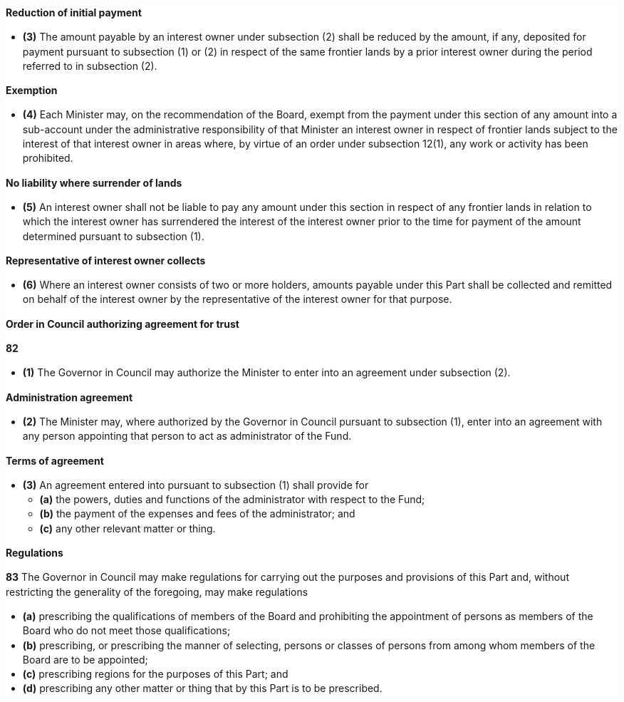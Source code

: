 **Reduction of initial payment**

- **(3)** The amount payable by an interest owner under subsection (2) shall be reduced by the amount, if any, deposited for payment pursuant to subsection (1) or (2) in respect of the same frontier lands by a prior interest owner during the period referred to in subsection (2).

**Exemption**

- **(4)** Each Minister may, on the recommendation of the Board, exempt from the payment under this section of any amount into a sub-account under the administrative responsibility of that Minister an interest owner in respect of frontier lands subject to the interest of that interest owner in areas where, by virtue of an order under subsection 12(1), any work or activity has been prohibited.

**No liability where surrender of lands**

- **(5)** An interest owner shall not be liable to pay any amount under this section in respect of any frontier lands in relation to which the interest owner has surrendered the interest of the interest owner prior to the time for payment of the amount determined pursuant to subsection (1).

**Representative of interest owner collects**

- **(6)** Where an interest owner consists of two or more holders, amounts payable under this Part shall be collected and remitted on behalf of the interest owner by the representative of the interest owner for that purpose.




**Order in Council authorizing agreement for trust**

**82** 

- **(1)** The Governor in Council may authorize the Minister to enter into an agreement under subsection (2).

**Administration agreement**

- **(2)** The Minister may, where authorized by the Governor in Council pursuant to subsection (1), enter into an agreement with any person appointing that person to act as administrator of the Fund.

**Terms of agreement**

- **(3)** An agreement entered into pursuant to subsection (1) shall provide for
	- **(a)** the powers, duties and functions of the administrator with respect to the Fund;
	- **(b)** the payment of the expenses and fees of the administrator; and
	- **(c)** any other relevant matter or thing.




**Regulations**

**83** The Governor in Council may make regulations for carrying out the purposes and provisions of this Part and, without restricting the generality of the foregoing, may make regulations
- **(a)** prescribing the qualifications of members of the Board and prohibiting the appointment of persons as members of the Board who do not meet those qualifications;
- **(b)** prescribing, or prescribing the manner of selecting, persons or classes of persons from among whom members of the Board are to be appointed;
- **(c)** prescribing regions for the purposes of this Part; and
- **(d)** prescribing any other matter or thing that by this Part is to be prescribed.
